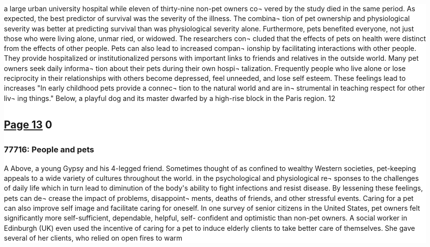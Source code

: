 a large urban university hospital while
eleven of thirty-nine non-pet owners co¬
vered by the study died in the same period.
As expected, the best predictor of survival
was the severity of the illness. The combina¬
tion of pet ownership and physiological
severity was better at predicting survival
than was physiological severity alone.
Furthermore, pets benefited everyone, not
just those who were living alone, unmar
ried, or widowed. The researchers con¬
cluded that the effects of pets on health
were distinct from the effects of other
people.
Pets can also lead to increased compan¬
ionship by facilitating interactions with
other people. They provide hospitalized or
institutionalized persons with important
links to friends and relatives in the outside
world. Many pet owners seek daily informa¬
tion about their pets during their own hospi¬
talization.
Frequently people who live alone or lose
reciprocity in their relationships with others
become depressed, feel unneeded, and lose
self esteem. These feelings lead to increases
"In early childhood pets provide a connec¬
tion to the natural world and are in¬
strumental in teaching respect for other liv¬
ing things." Below, a playful dog and its
master dwarfed by a high-rise block in the
Paris region.
12

## [Page 13](077733engo.pdf#page=13) 0

### 77716: People and pets

A
Above, a young Gypsy and his 4-legged
friend. Sometimes thought of as confined to
wealthy Western societies, pet-keeping
appeals to a wide variety of cultures
throughout the world.
in the psychological and physiological re¬
sponses to the challenges of daily life which
in turn lead to diminution of the body's
ability to fight infections and resist disease.
By lessening these feelings, pets can de¬
crease the impact of problems, disappoint¬
ments, deaths of friends, and other stressful
events.
Caring for a pet can also improve self
image and facilitate caring for oneself. In
one survey of senior citizens in the United
States, pet owners felt significantly more
self-sufficient, dependable, helpful, self-
confident and optimistic than non-pet
owners. A social worker in Edinburgh
(UK) even used the incentive of caring for a
pet to induce elderly clients to take better
care of themselves. She gave several of her
clients, who relied on open fires to warm